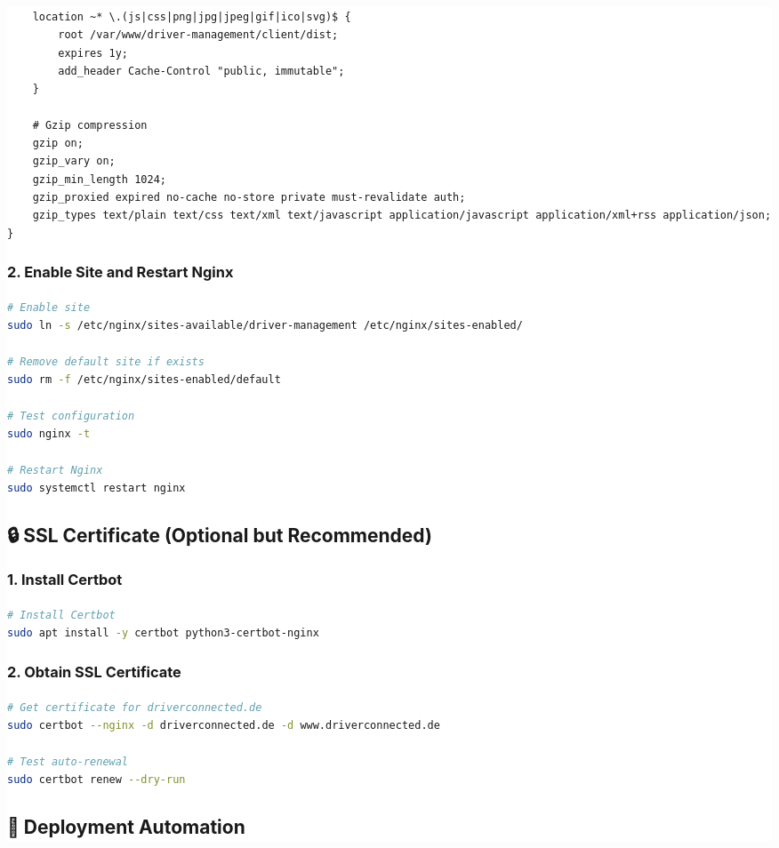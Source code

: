 ```nginx
    location ~* \.(js|css|png|jpg|jpeg|gif|ico|svg)$ {
        root /var/www/driver-management/client/dist;
        expires 1y;
        add_header Cache-Control "public, immutable";
    }

    # Gzip compression
    gzip on;
    gzip_vary on;
    gzip_min_length 1024;
    gzip_proxied expired no-cache no-store private must-revalidate auth;
    gzip_types text/plain text/css text/xml text/javascript application/javascript application/xml+rss application/json;
}
```

### 2. Enable Site and Restart Nginx

```bash
# Enable site
sudo ln -s /etc/nginx/sites-available/driver-management /etc/nginx/sites-enabled/

# Remove default site if exists
sudo rm -f /etc/nginx/sites-enabled/default

# Test configuration
sudo nginx -t

# Restart Nginx
sudo systemctl restart nginx
```

## 🔒 SSL Certificate (Optional but Recommended)

### 1. Install Certbot

```bash
# Install Certbot
sudo apt install -y certbot python3-certbot-nginx
```

### 2. Obtain SSL Certificate

```bash
# Get certificate for driverconnected.de
sudo certbot --nginx -d driverconnected.de -d www.driverconnected.de

# Test auto-renewal
sudo certbot renew --dry-run
```

## 🔄 Deployment Automation
